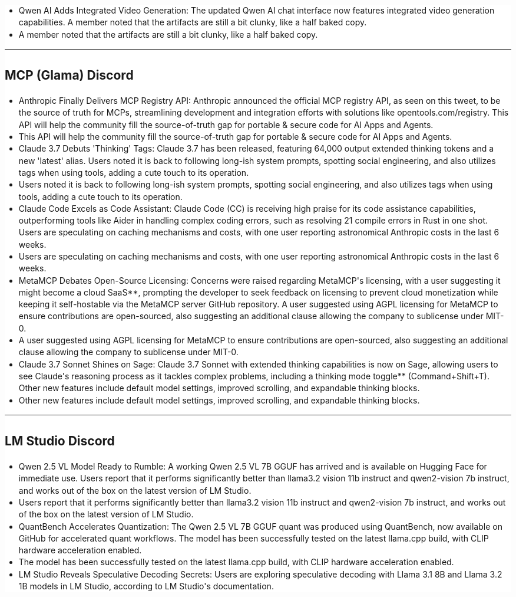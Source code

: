 * Qwen AI Adds Integrated Video Generation: The updated Qwen AI chat interface now features integrated video generation capabilities.
A member noted that the artifacts are still a bit clunky, like a half baked copy.
* A member noted that the artifacts are still a bit clunky, like a half baked copy.

---

## MCP (Glama) Discord

* Anthropic Finally Delivers MCP Registry API: Anthropic announced the official MCP registry API, as seen on this tweet, to be the source of truth for MCPs, streamlining development and integration efforts with solutions like opentools.com/registry.
This API will help the community fill the source-of-truth gap for portable & secure code for AI Apps and Agents.
* This API will help the community fill the source-of-truth gap for portable & secure code for AI Apps and Agents.
* Claude 3.7 Debuts 'Thinking' Tags: Claude 3.7 has been released, featuring 64,000 output extended thinking tokens and a new 'latest' alias.
Users noted it is back to following long-ish system prompts, spotting social engineering, and also utilizes tags when using tools, adding a cute touch to its operation.
* Users noted it is back to following long-ish system prompts, spotting social engineering, and also utilizes tags when using tools, adding a cute touch to its operation.
* Claude Code Excels as Code Assistant: Claude Code (CC) is receiving high praise for its code assistance capabilities, outperforming tools like Aider in handling complex coding errors, such as resolving 21 compile errors in Rust in one shot.
Users are speculating on caching mechanisms and costs, with one user reporting astronomical Anthropic costs in the last 6 weeks.
* Users are speculating on caching mechanisms and costs, with one user reporting astronomical Anthropic costs in the last 6 weeks.
* MetaMCP Debates Open-Source Licensing: Concerns were raised regarding MetaMCP's licensing, with a user suggesting it might become a cloud SaaS**, prompting the developer to seek feedback on licensing to prevent cloud monetization while keeping it self-hostable via the MetaMCP server GitHub repository.
A user suggested using AGPL licensing for MetaMCP to ensure contributions are open-sourced, also suggesting an additional clause allowing the company to sublicense under MIT-0.
* A user suggested using AGPL licensing for MetaMCP to ensure contributions are open-sourced, also suggesting an additional clause allowing the company to sublicense under MIT-0.
* Claude 3.7 Sonnet Shines on Sage: Claude 3.7 Sonnet with extended thinking capabilities is now on Sage, allowing users to see Claude's reasoning process as it tackles complex problems, including a thinking mode toggle** (Command+Shift+T).
Other new features include default model settings, improved scrolling, and expandable thinking blocks.
* Other new features include default model settings, improved scrolling, and expandable thinking blocks.

---

## LM Studio Discord

* Qwen 2.5 VL Model Ready to Rumble: A working Qwen 2.5 VL 7B GGUF has arrived and is available on Hugging Face for immediate use.
Users report that it performs significantly better than llama3.2 vision 11b instruct and qwen2-vision 7b instruct, and works out of the box on the latest version of LM Studio.
* Users report that it performs significantly better than llama3.2 vision 11b instruct and qwen2-vision 7b instruct, and works out of the box on the latest version of LM Studio.
* QuantBench Accelerates Quantization: The Qwen 2.5 VL 7B GGUF quant was produced using QuantBench, now available on GitHub for accelerated quant workflows.
The model has been successfully tested on the latest llama.cpp build, with CLIP hardware acceleration enabled.
* The model has been successfully tested on the latest llama.cpp build, with CLIP hardware acceleration enabled.
* LM Studio Reveals Speculative Decoding Secrets: Users are exploring speculative decoding with Llama 3.1 8B and Llama 3.2 1B models in LM Studio, according to LM Studio's documentation.